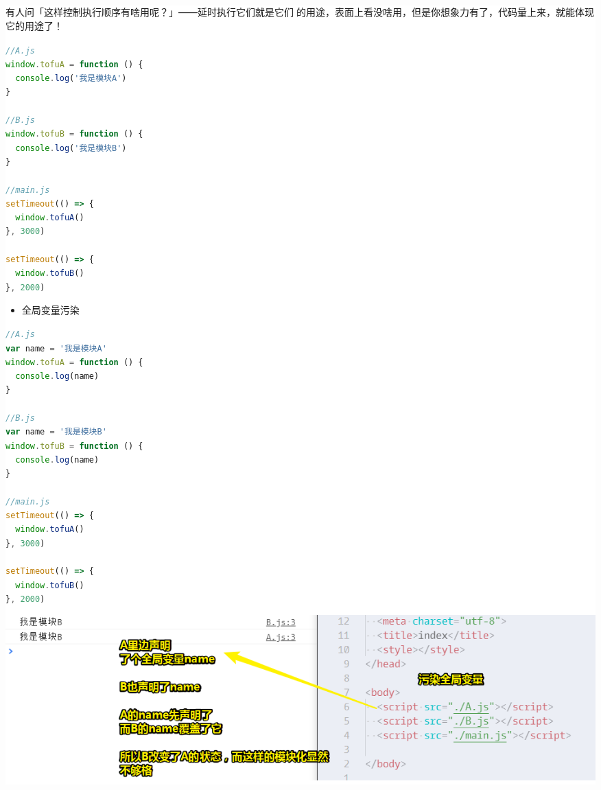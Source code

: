 有人问「这样控制执行顺序有啥用呢？」——延时执行它们就是它们 的用途，表面上看没啥用，但是你想象力有了，代码量上来，就能体现它的用途了！

```js
//A.js
window.tofuA = function () {
  console.log('我是模块A')
}

//B.js
window.tofuB = function () {
  console.log('我是模块B')
}

//main.js
setTimeout(() => {
  window.tofuA()
}, 3000)

setTimeout(() => {
  window.tofuB()
}, 2000)
```

- 全局变量污染

```js
//A.js
var name = '我是模块A'
window.tofuA = function () {
  console.log(name)
}

//B.js
var name = '我是模块B'
window.tofuB = function () {
  console.log(name)
}

//main.js
setTimeout(() => {
  window.tofuA()
}, 3000)

setTimeout(() => {
  window.tofuB()
}, 2000)
```

![1567337571653](img/07/1567337571653.png)
